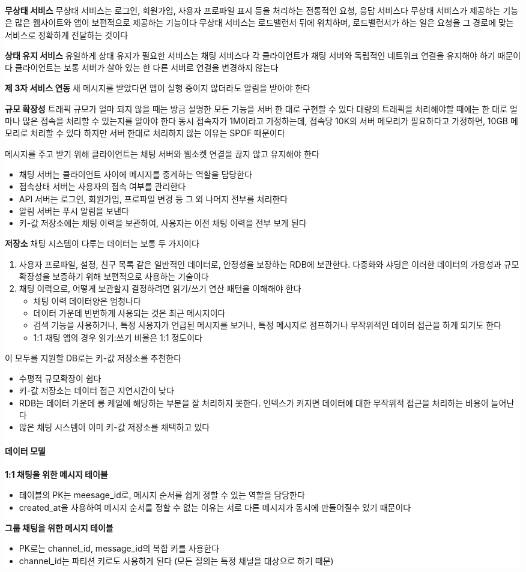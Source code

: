 **무상태 서비스**
무상태 서비스는 로그인, 회원가입, 사용자 프로파일 표시 등을 처리하는 전통적인 요청, 응답 서비스다
무상태 서비스가 제공하는 기능은 많은 웹사이트와 앱이 보편적으로 제공하는 기능이다
무상태 서비스는 로드밸런서 뒤에 위치하며, 로드밸런서가 하는 일은 요청을 그 경로에 맞는 서비스로 정확하게 전달하는 것이다

**상태 유지 서비스**
유일하게 상태 유지가 필요한 서비스는 채팅 서비스다
각 클라이언트가 채팅 서버와 독립적인 네트워크 연결을 유지해야 하기 때문이다
클라이언트는 보통 서버가 살아 있는 한 다른 서버로 연결을 변경하지 않는다

**제 3자 서비스 연동**
새 메시지를 받았다면 앱이 실행 중이지 않더라도 알림을 받아야 한다

**규모 확장성**
트래픽 규모가 얼마 되지 않을 때는 방금 설명한 모든 기능을 서버 한 대로 구현할 수 있다
대량의 트래픽을 처리해야할 때에는 한 대로 얼마나 많은 접속을 처리할 수 있는지를 알아야 한다
동시 접속자가 1M이라고 가정하는데, 접속당 10K의 서버 메모리가 필요하다고 가정하면, 10GB 메모리로 처리할 수 있다
하지만 서버 한대로 처리하지 않는 이유는 SPOF 때문이다

메시지를 주고 받기 위해 클라이언트는 채팅 서버와 웹소켓 연결을 끊지 않고 유지해야 한다

-   채팅 서버는 클라이언트 사이에 메시지를 중계하는 역할을 담당한다
-   접속상태 서버는 사용자의 접속 여부를 관리한다
-   API 서버는 로그인, 회원가입, 프로파일 변경 등 그 외 나머지 전부를 처리한다
-   알림 서버는 푸시 알림을 보낸다
-   키-값 저장소에는 채팅 이력을 보관하여, 사용자는 이전 채팅 이력을 전부 보게 된다

**저장소**
채팅 시스템이 다루는 데이터는 보통 두 가지이다

1. 사용자 프로파일, 설정, 친구 목록 같은 일반적인 데이터로, 안정성을 보장하는 RDB에 보관한다. 다중화와 샤딩은 이러한 데이터의 가용성과 규모확장성을 보증하기 위해 보편적으로 사용하는 기술이다
2. 채팅 이력으로, 어떻게 보관할지 결정하려면 읽기/쓰기 연산 패턴을 이해해야 한다
    - 채팅 이력 데이터양은 엄청나다
    - 데이터 가운데 빈번하게 사용되는 것은 최근 메시지이다
    - 검색 기능을 사용하거나, 특정 사용자가 언급된 메시지를 보거나, 특정 메시지로 점프하거나 무작위적인 데이터 접근을 하게 되기도 한다
    - 1:1 채팅 앱의 경우 읽기:쓰기 비율은 1:1 정도이다

이 모두를 지원할 DB로는 키-값 저장소를 추천한다

-   수평적 규모확장이 쉽다
-   키-값 저장소는 데이터 접근 지연시간이 낮다
-   RDB는 데이터 가운데 롱 케일에 해당하는 부분을 잘 처리하지 못한다. 인덱스가 커지면 데이터에 대한 무작위적 접근을 처리하는 비용이 늘어난다
-   많은 채팅 시스템이 이미 키-값 저장소를 채택하고 있다

#### 데이터 모델

**1:1 채팅을 위한 메시지 테이블**

-   테이블의 PK는 meesage_id로, 메시지 순서를 쉽게 정할 수 있는 역할을 담당한다
-   created_at을 사용하여 메시지 순서를 정할 수 없는 이유는 서로 다른 메시지가 동시에 만들어질수 있기 때문이다

**그룹 채팅을 위한 메시지 테이블**

-   PK로는 channel_id, message_id의 복합 키를 사용한다
-   channel_id는 파티션 키로도 사용하게 된다 (모든 질의는 특정 채널을 대상으로 하기 때문)

